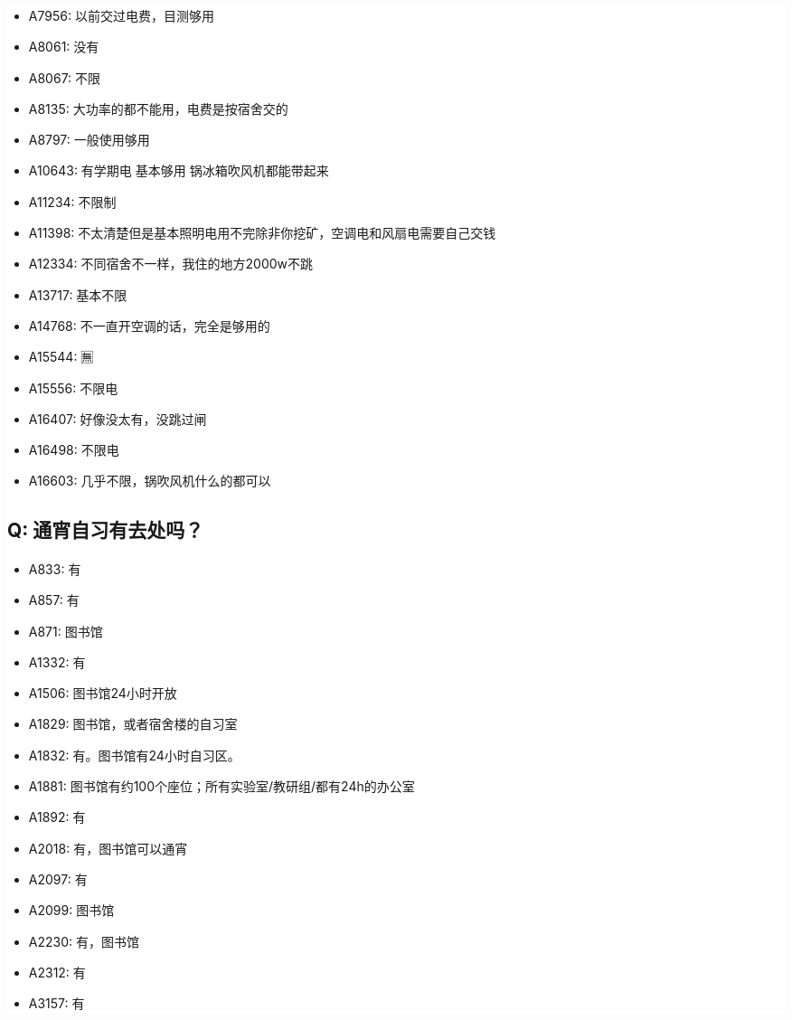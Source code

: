 - A7956: 以前交过电费，目测够用

- A8061: 没有

- A8067: 不限

- A8135: 大功率的都不能用，电费是按宿舍交的

- A8797: 一般使用够用

- A10643: 有学期电 基本够用 锅冰箱吹风机都能带起来

- A11234: 不限制

- A11398: 不太清楚但是基本照明电用不完除非你挖矿，空调电和风扇电需要自己交钱

- A12334: 不同宿舍不一样，我住的地方2000w不跳

- A13717: 基本不限

- A14768: 不一直开空调的话，完全是够用的

- A15544: 🈚

- A15556: 不限电

- A16407: 好像没太有，没跳过闸

- A16498: 不限电

- A16603: 几乎不限，锅吹风机什么的都可以

## Q: 通宵自习有去处吗？

- A833: 有

- A857: 有

- A871: 图书馆

- A1332: 有

- A1506: 图书馆24小时开放

- A1829: 图书馆，或者宿舍楼的自习室

- A1832: 有。图书馆有24小时自习区。

- A1881: 图书馆有约100个座位；所有实验室/教研组/都有24h的办公室

- A1892: 有

- A2018: 有，图书馆可以通宵

- A2097: 有

- A2099: 图书馆

- A2230: 有，图书馆

- A2312: 有

- A3157: 有
